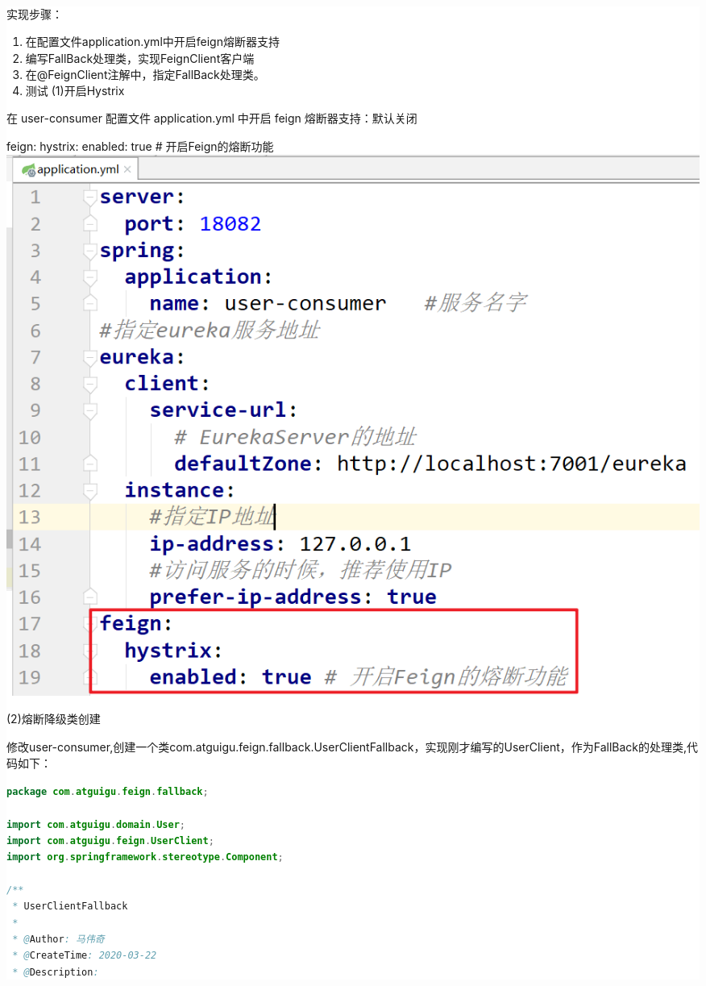 实现步骤：

1. 在配置文件application.yml中开启feign熔断器支持
2. 编写FallBack处理类，实现FeignClient客户端
3. 在@FeignClient注解中，指定FallBack处理类。
4. 测试
(1)开启Hystrix

在 user-consumer 配置文件 application.yml 中开启 feign 熔断器支持：默认关闭

feign:
  hystrix:
    enabled: true # 开启Feign的熔断功能
![images](./images/89.png)

(2)熔断降级类创建

修改user-consumer,创建一个类com.atguigu.feign.fallback.UserClientFallback，实现刚才编写的UserClient，作为FallBack的处理类,代码如下：
```java
package com.atguigu.feign.fallback;

import com.atguigu.domain.User;
import com.atguigu.feign.UserClient;
import org.springframework.stereotype.Component;

/**
 * UserClientFallback
 *
 * @Author: 马伟奇
 * @CreateTime: 2020-03-22
 * @Description:
```